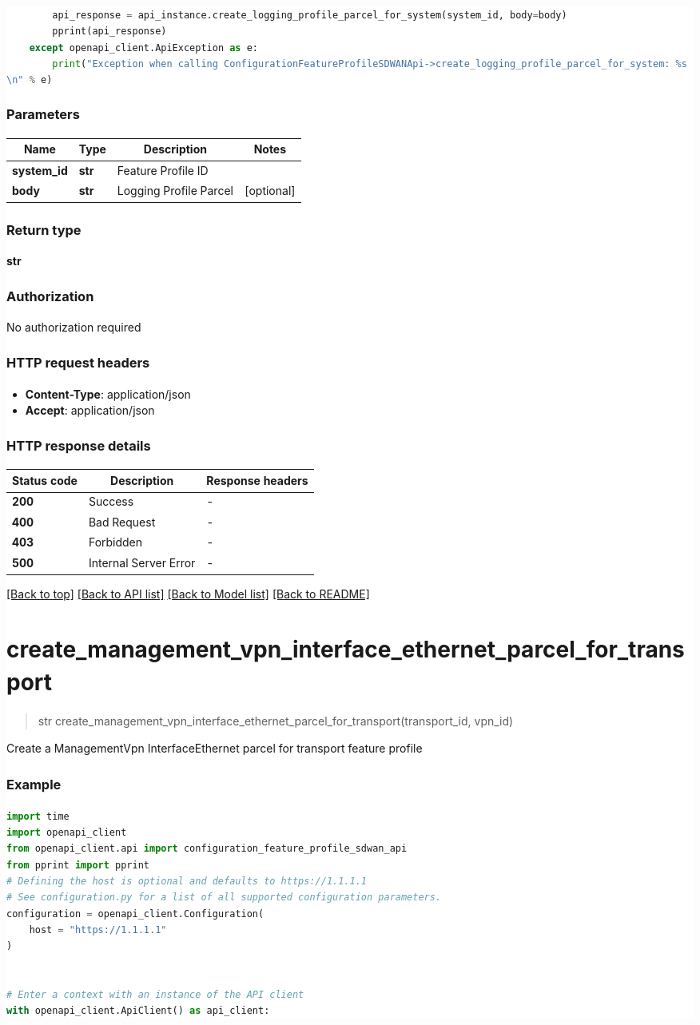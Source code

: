 ```python
        api_response = api_instance.create_logging_profile_parcel_for_system(system_id, body=body)
        pprint(api_response)
    except openapi_client.ApiException as e:
        print("Exception when calling ConfigurationFeatureProfileSDWANApi->create_logging_profile_parcel_for_system: %s\n" % e)
```


### Parameters

Name | Type | Description  | Notes
------------- | ------------- | ------------- | -------------
 **system_id** | **str**| Feature Profile ID |
 **body** | **str**| Logging Profile Parcel | [optional]

### Return type

**str**

### Authorization

No authorization required

### HTTP request headers

 - **Content-Type**: application/json
 - **Accept**: application/json


### HTTP response details

| Status code | Description | Response headers |
|-------------|-------------|------------------|
**200** | Success |  -  |
**400** | Bad Request |  -  |
**403** | Forbidden |  -  |
**500** | Internal Server Error |  -  |

[[Back to top]](#) [[Back to API list]](../README.md#documentation-for-api-endpoints) [[Back to Model list]](../README.md#documentation-for-models) [[Back to README]](../README.md)

# **create_management_vpn_interface_ethernet_parcel_for_transport**
> str create_management_vpn_interface_ethernet_parcel_for_transport(transport_id, vpn_id)



Create a ManagementVpn InterfaceEthernet parcel for transport feature profile

### Example


```python
import time
import openapi_client
from openapi_client.api import configuration_feature_profile_sdwan_api
from pprint import pprint
# Defining the host is optional and defaults to https://1.1.1.1
# See configuration.py for a list of all supported configuration parameters.
configuration = openapi_client.Configuration(
    host = "https://1.1.1.1"
)


# Enter a context with an instance of the API client
with openapi_client.ApiClient() as api_client:
```